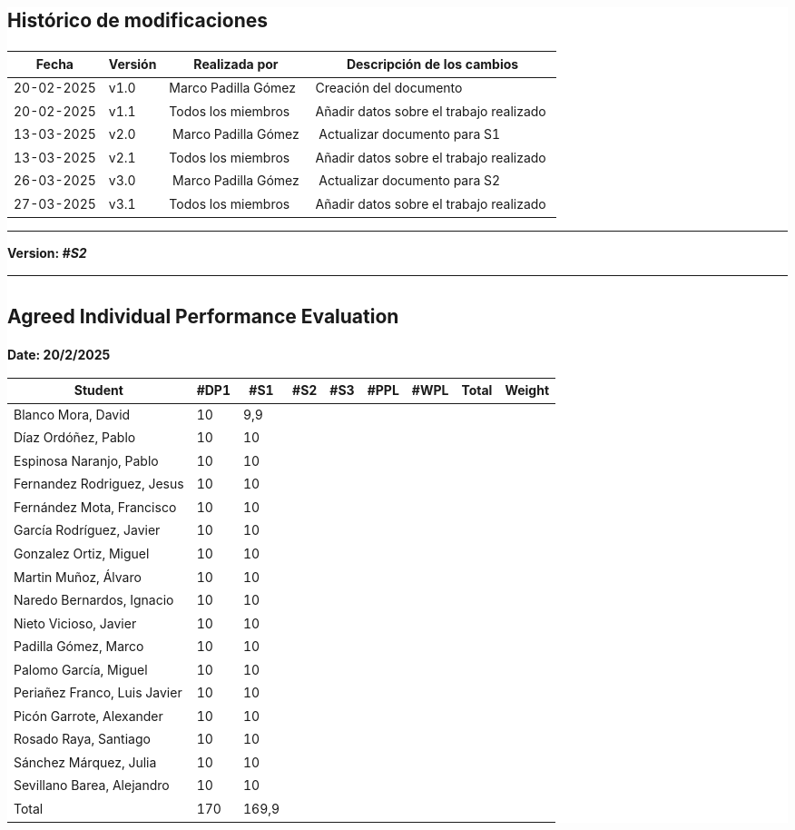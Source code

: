 
## **Histórico de modificaciones**
| Fecha      | Versión | Realizada por   | Descripción de los cambios |
| ---------- | ------- | --------------- | -------------------------- |
| 20-02-2025 | v1.0    | Marco Padilla Gómez | Creación del documento |
| 20-02-2025 | v1.1    | Todos los miembros | Añadir datos sobre el trabajo realizado |
| 13-03-2025 | v2.0    | Marco Padilla Gómez | Actualizar documento para S1 |
| 13-03-2025 | v2.1    | Todos los miembros | Añadir datos sobre el trabajo realizado |
| 26-03-2025 | v3.0    | Marco Padilla Gómez | Actualizar documento para S2 |
| 27-03-2025 | v3.1    | Todos los miembros | Añadir datos sobre el trabajo realizado |


---

**Version: _#S2_**

---

## Agreed Individual Performance Evaluation

**Date: 20/2/2025**  

| Student                      | #DP1 | #S1 | #S2 | #S3 | #PPL | #WPL | Total | Weight  |
|------------------------------|------|-----|-----|-----|------|------|-------|---------|
| Blanco Mora, David           |  10  | 9,9 |     |     |      |      |       |         |
| Díaz Ordóñez, Pablo          |  10  | 10  |     |     |      |      |       |         |
| Espinosa Naranjo, Pablo      |  10  | 10  |     |     |      |      |       |         |
| Fernandez Rodriguez, Jesus   |  10  | 10  |     |     |      |      |       |         |
| Fernández Mota, Francisco    |  10  | 10  |     |     |      |      |       |         |
| García Rodríguez, Javier     |  10  | 10  |     |     |      |      |       |         |
| Gonzalez Ortiz, Miguel       |  10  | 10  |     |     |      |      |       |         |
| Martin Muñoz, Álvaro         |  10  | 10  |     |     |      |      |       |         |
| Naredo Bernardos, Ignacio    |  10  | 10  |     |     |      |      |       |         |
| Nieto Vicioso, Javier        |  10  | 10  |     |     |      |      |       |         |
| Padilla Gómez, Marco         |  10  | 10  |     |     |      |      |       |         |
| Palomo García, Miguel        |  10  | 10  |     |     |      |      |       |         |
| Periañez Franco, Luis Javier |  10  | 10  |     |     |      |      |       |         |
| Picón Garrote, Alexander     |  10  | 10  |     |     |      |      |       |         |
| Rosado Raya, Santiago        |  10  | 10  |     |     |      |      |       |         |
| Sánchez Márquez, Julia       |  10  | 10  |     |     |      |      |       |         |
| Sevillano Barea, Alejandro   |  10  | 10  |     |     |      |      |       |         |
| Total                        | 170  |169,9|     |     |      |      |       |         |
